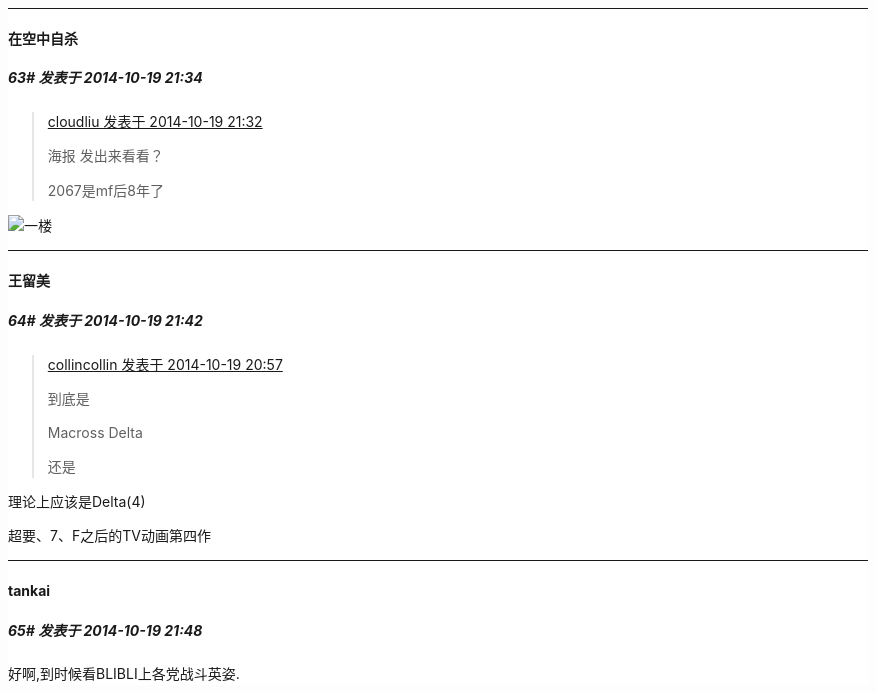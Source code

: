 





*****

####  在空中自杀  
##### 63#       发表于 2014-10-19 21:34



<blockquote><a href="httphttps://bbs.saraba1st.com/2b/forum.php?mod=redirect&amp;goto=findpost&amp;pid=26972487&amp;ptid=1066605" target="_blank">cloudliu 发表于 2014-10-19 21:32</a>

海报 发出来看看？


2067是mf后8年了</blockquote>
<img src="https://static.saraba1st.com/image/smiley/face/170.gif" referrerpolicy="no-referrer">一楼







*****

####  王留美  
##### 64#       发表于 2014-10-19 21:42



<blockquote><a href="httphttps://bbs.saraba1st.com/2b/forum.php?mod=redirect&amp;goto=findpost&amp;pid=26972225&amp;ptid=1066605" target="_blank">collincollin 发表于 2014-10-19 20:57</a>

到底是

Macross Delta

还是</blockquote>
理论上应该是Delta(4)

超要、7、F之后的TV动画第四作







*****

####  tankai  
##### 65#       发表于 2014-10-19 21:48




好啊,到时候看BLIBLI上各党战斗英姿.





